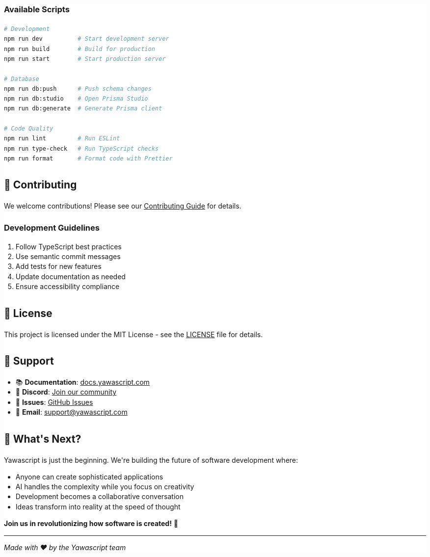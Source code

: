 ### Available Scripts

```bash
# Development
npm run dev          # Start development server
npm run build        # Build for production
npm run start        # Start production server

# Database
npm run db:push      # Push schema changes
npm run db:studio    # Open Prisma Studio
npm run db:generate  # Generate Prisma client

# Code Quality
npm run lint         # Run ESLint
npm run type-check   # Run TypeScript checks
npm run format       # Format code with Prettier
```

## 🤝 Contributing

We welcome contributions! Please see our [Contributing Guide](CONTRIBUTING.md) for details.

### Development Guidelines
1. Follow TypeScript best practices
2. Use semantic commit messages
3. Add tests for new features
4. Update documentation as needed
5. Ensure accessibility compliance

## 📄 License

This project is licensed under the MIT License - see the [LICENSE](LICENSE) file for details.

## 🌟 Support

- 📚 **Documentation**: [docs.yawascript.com](https://docs.yawascript.com)
- 💬 **Discord**: [Join our community](https://discord.gg/yawascript)
- 🐛 **Issues**: [GitHub Issues](https://github.com/your-org/yawascript/issues)
- 📧 **Email**: support@yawascript.com

## 🚀 What's Next?

Yawascript is just the beginning. We're building the future of software development where:
- Anyone can create sophisticated applications
- AI handles the complexity while you focus on creativity
- Development becomes a collaborative conversation
- Ideas transform into reality at the speed of thought

**Join us in revolutionizing how software is created!** 🌟

---

*Made with ❤️ by the Yawascript team*